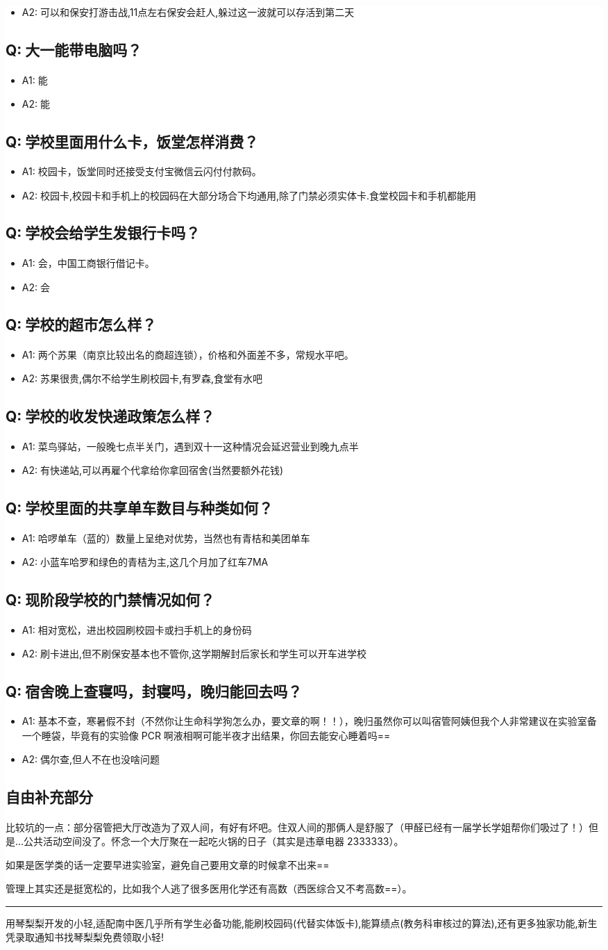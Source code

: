 - A2: 可以和保安打游击战,11点左右保安会赶人,躲过这一波就可以存活到第二天

## Q: 大一能带电脑吗？

- A1: 能

- A2: 能

## Q: 学校里面用什么卡，饭堂怎样消费？

- A1: 校园卡，饭堂同时还接受支付宝微信云闪付付款码。

- A2: 校园卡,校园卡和手机上的校园码在大部分场合下均通用,除了门禁必须实体卡.食堂校园卡和手机都能用

## Q: 学校会给学生发银行卡吗？

- A1: 会，中国工商银行借记卡。

- A2: 会

## Q: 学校的超市怎么样？

- A1: 两个苏果（南京比较出名的商超连锁），价格和外面差不多，常规水平吧。

- A2: 苏果很贵,偶尔不给学生刷校园卡,有罗森,食堂有水吧

## Q: 学校的收发快递政策怎么样？

- A1: 菜鸟驿站，一般晚七点半关门，遇到双十一这种情况会延迟营业到晚九点半

- A2: 有快递站,可以再雇个代拿给你拿回宿舍(当然要额外花钱)

## Q: 学校里面的共享单车数目与种类如何？

- A1: 哈啰单车（蓝的）数量上呈绝对优势，当然也有青桔和美团单车

- A2: 小蓝车哈罗和绿色的青桔为主,这几个月加了红车7MA

## Q: 现阶段学校的门禁情况如何？

- A1: 相对宽松，进出校园刷校园卡或扫手机上的身份码

- A2: 刷卡进出,但不刷保安基本也不管你,这学期解封后家长和学生可以开车进学校

## Q: 宿舍晚上查寝吗，封寝吗，晚归能回去吗？

- A1: 基本不查，寒暑假不封（不然你让生命科学狗怎么办，要文章的啊！！），晚归虽然你可以叫宿管阿姨但我个人非常建议在实验室备一个睡袋，毕竟有的实验像 PCR 啊液相啊可能半夜才出结果，你回去能安心睡着吗==

- A2: 偶尔查,但人不在也没啥问题

## 自由补充部分

比较坑的一点：部分宿管把大厅改造为了双人间，有好有坏吧。住双人间的那俩人是舒服了（甲醛已经有一届学长学姐帮你们吸过了！）但是…公共活动空间没了。怀念一个大厅聚在一起吃火锅的日子（其实是违章电器 2333333）。



如果是医学类的话一定要早进实验室，避免自己要用文章的时候拿不出来==



管理上其实还是挺宽松的，比如我个人逃了很多医用化学还有高数（西医综合又不考高数==）。

***

用琴梨梨开发的小轻,适配南中医几乎所有学生必备功能,能刷校园码(代替实体饭卡),能算绩点(教务科审核过的算法),还有更多独家功能,新生凭录取通知书找琴梨梨免费领取小轻!
